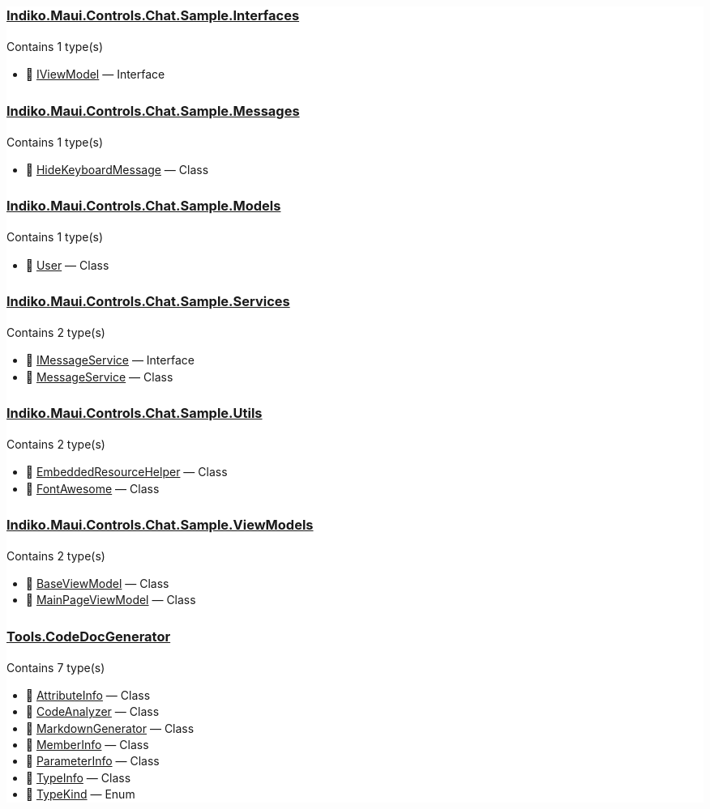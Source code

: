 ### [Indiko.Maui.Controls.Chat.Sample.Interfaces](namespaces/Indiko.Maui.Controls.Chat.Sample.Interfaces.md)

Contains 1 type(s)

- 🔶 [IViewModel](classes/Indiko.Maui.Controls.Chat.Sample.Interfaces.IViewModel.md) — Interface

### [Indiko.Maui.Controls.Chat.Sample.Messages](namespaces/Indiko.Maui.Controls.Chat.Sample.Messages.md)

Contains 1 type(s)

- 🔷 [HideKeyboardMessage](classes/Indiko.Maui.Controls.Chat.Sample.Messages.HideKeyboardMessage.md) — Class

### [Indiko.Maui.Controls.Chat.Sample.Models](namespaces/Indiko.Maui.Controls.Chat.Sample.Models.md)

Contains 1 type(s)

- 🔷 [User](classes/Indiko.Maui.Controls.Chat.Sample.Models.User.md) — Class

### [Indiko.Maui.Controls.Chat.Sample.Services](namespaces/Indiko.Maui.Controls.Chat.Sample.Services.md)

Contains 2 type(s)

- 🔶 [IMessageService](classes/Indiko.Maui.Controls.Chat.Sample.Services.IMessageService.md) — Interface
- 🔷 [MessageService](classes/Indiko.Maui.Controls.Chat.Sample.Services.MessageService.md) — Class

### [Indiko.Maui.Controls.Chat.Sample.Utils](namespaces/Indiko.Maui.Controls.Chat.Sample.Utils.md)

Contains 2 type(s)

- 🔷 [EmbeddedResourceHelper](classes/Indiko.Maui.Controls.Chat.Sample.Utils.EmbeddedResourceHelper.md) — Class
- 🔷 [FontAwesome](classes/Indiko.Maui.Controls.Chat.Sample.Utils.FontAwesome.md) — Class

### [Indiko.Maui.Controls.Chat.Sample.ViewModels](namespaces/Indiko.Maui.Controls.Chat.Sample.ViewModels.md)

Contains 2 type(s)

- 🔷 [BaseViewModel](classes/Indiko.Maui.Controls.Chat.Sample.ViewModels.BaseViewModel.md) — Class
- 🔷 [MainPageViewModel](classes/Indiko.Maui.Controls.Chat.Sample.ViewModels.MainPageViewModel.md) — Class

### [Tools.CodeDocGenerator](namespaces/Tools.CodeDocGenerator.md)

Contains 7 type(s)

- 🔷 [AttributeInfo](classes/Tools.CodeDocGenerator.AttributeInfo.md) — Class
- 🔷 [CodeAnalyzer](classes/Tools.CodeDocGenerator.CodeAnalyzer.md) — Class
- 🔷 [MarkdownGenerator](classes/Tools.CodeDocGenerator.MarkdownGenerator.md) — Class
- 🔷 [MemberInfo](classes/Tools.CodeDocGenerator.MemberInfo.md) — Class
- 🔷 [ParameterInfo](classes/Tools.CodeDocGenerator.ParameterInfo.md) — Class
- 🔷 [TypeInfo](classes/Tools.CodeDocGenerator.TypeInfo.md) — Class
- 🔹 [TypeKind](classes/Tools.CodeDocGenerator.TypeKind.md) — Enum
